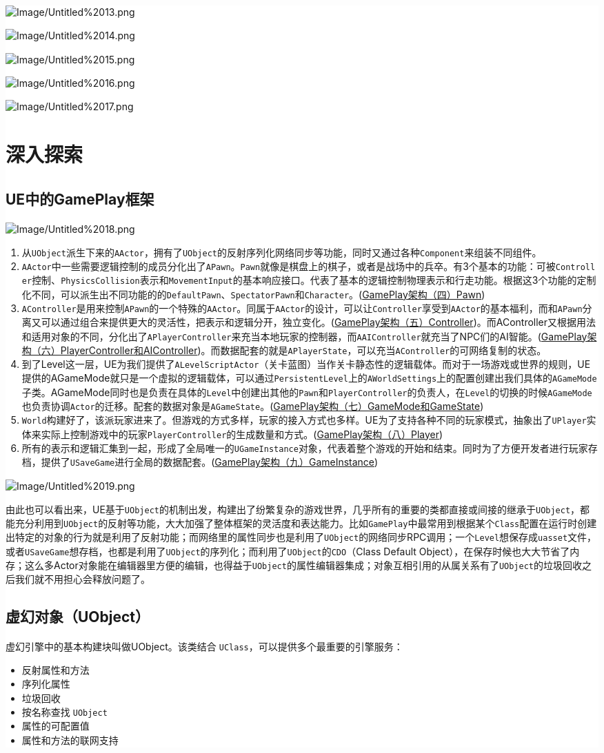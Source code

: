 ![Image/Untitled%2013.png](Image/Untitled%2013.png)

![Image/Untitled%2014.png](Image/Untitled%2014.png)

![Image/Untitled%2015.png](Image/Untitled%2015.png)

![Image/Untitled%2016.png](Image/Untitled%2016.png)

![Image/Untitled%2017.png](Image/Untitled%2017.png)

# 深入探索

## UE中的GamePlay框架

![Image/Untitled%2018.png](Image/Untitled%2018.png)

1.  从`UObject`派生下来的`AActor`，拥有了`UObject`的反射序列化网络同步等功能，同时又通过各种`Component`来组装不同组件。 
2. `AActor`中一些需要逻辑控制的成员分化出了`APawn`。`Pawn`就像是棋盘上的棋子，或者是战场中的兵卒。有3个基本的功能：可被`Controller`控制、`PhysicsCollision`表示和`MovementInput`的基本响应接口。代表了基本的逻辑控制物理表示和行走功能。根据这3个功能的定制化不同，可以派生出不同功能的的`DefaultPawn`、`SpectatorPawn`和`Character`。([GamePlay架构（四）Pawn](https://zhuanlan.zhihu.com/p/23321666))
3. `AController`是用来控制`APawn`的一个特殊的`AActor`。同属于`AActor`的设计，可以让`Controller`享受到`AActor`的基本福利，而和`APawn`分离又可以通过组合来提供更大的灵活性，把表示和逻辑分开，独立变化。([GamePlay架构（五）Controller](https://zhuanlan.zhihu.com/p/23480071))。而AController又根据用法和适用对象的不同，分化出了`APlayerController`来充当本地玩家的控制器，而`AAIController`就充当了NPC们的AI智能。([GamePlay架构（六）PlayerController和AIController](https://zhuanlan.zhihu.com/p/23649987))。而数据配套的就是`APlayerState`，可以充当`AController`的可网络复制的状态。
4. 到了Level这一层，UE为我们提供了`ALevelScriptActor`（关卡蓝图）当作关卡静态性的逻辑载体。而对于一场游戏或世界的规则，UE提供的AGameMode就只是一个虚拟的逻辑载体，可以通过`PersistentLevel`上的`AWorldSettings`上的配置创建出我们具体的`AGameMode`子类。AGameMode同时也是负责在具体的`Level`中创建出其他的`Pawn`和`PlayerController`的负责人，在`Level`的切换的时候`AGameMode`也负责协调`Actor`的迁移。配套的数据对象是`AGameState`。([GamePlay架构（七）GameMode和GameState](https://zhuanlan.zhihu.com/p/23707588))
5. `World`构建好了，该派玩家进来了。但游戏的方式多样，玩家的接入方式也多样。UE为了支持各种不同的玩家模式，抽象出了`UPlayer`实体来实际上控制游戏中的玩家`PlayerController`的生成数量和方式。([GamePlay架构（八）Player](https://zhuanlan.zhihu.com/p/23826859))
6. 所有的表示和逻辑汇集到一起，形成了全局唯一的`UGameInstance`对象，代表着整个游戏的开始和结束。同时为了方便开发者进行玩家存档，提供了`USaveGame`进行全局的数据配套。([GamePlay架构（九）GameInstance](https://zhuanlan.zhihu.com/p/24005952))

![Image/Untitled%2019.png](Image/Untitled%2019.png)

由此也可以看出来，UE基于`UObject`的机制出发，构建出了纷繁复杂的游戏世界，几乎所有的重要的类都直接或间接的继承于`UObject`，都能充分利用到`UObject`的反射等功能，大大加强了整体框架的灵活度和表达能力。比如`GamePlay`中最常用到根据某个`Class`配置在运行时创建出特定的对象的行为就是利用了反射功能；而网络里的属性同步也是利用了`UObject`的网络同步RPC调用；一个`Level`想保存成`uasset`文件，或者`USaveGame`想存档，也都是利用了`UObject`的序列化；而利用了`UObject`的`CDO`（Class Default Object），在保存时候也大大节省了内存；这么多Actor对象能在编辑器里方便的编辑，也得益于`UObject`的属性编辑器集成；对象互相引用的从属关系有了`UObject`的垃圾回收之后我们就不用担心会释放问题了。

## 虚幻对象（UObject）

虚幻引擎中的基本构建块叫做UObject。该类结合 `UClass`，可以提供多个最重要的引擎服务：

- 反射属性和方法
- 序列化属性
- 垃圾回收
- 按名称查找 `UObject`
- 属性的可配置值
- 属性和方法的联网支持
